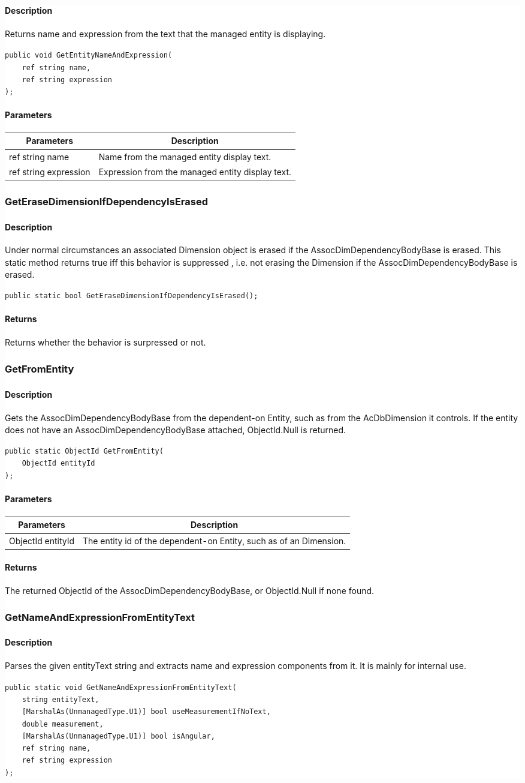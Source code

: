 #### Description
Returns name and expression from the text that the managed entity is displaying.
```text
public void GetEntityNameAndExpression(
    ref string name, 
    ref string expression
);
```

#### Parameters
| Parameters | Description |
| --- | --- |
| ref string name | Name from the managed entity display text. |
| ref string expression | Expression from the managed entity display text. |

### GetEraseDimensionIfDependencyIsErased

#### Description
Under normal circumstances an associated Dimension object is erased if the AssocDimDependencyBodyBase is erased. This static method returns true iff this behavior is suppressed , i.e. not erasing the Dimension if the AssocDimDependencyBodyBase is erased.
```text
public static bool GetEraseDimensionIfDependencyIsErased();
```

#### Returns
Returns whether the behavior is surpressed or not.
### GetFromEntity

#### Description
Gets the AssocDimDependencyBodyBase from the dependent-on Entity, such as from the AcDbDimension it controls. If the entity does not have an AssocDimDependencyBodyBase attached, ObjectId.Null is returned.
```text
public static ObjectId GetFromEntity(
    ObjectId entityId
);
```

#### Parameters
| Parameters | Description |
| --- | --- |
| ObjectId entityId | The entity id of the dependent-on Entity, such as of an Dimension. |

#### Returns
The returned ObjectId of the AssocDimDependencyBodyBase, or ObjectId.Null if none found.
### GetNameAndExpressionFromEntityText

#### Description
Parses the given entityText string and extracts name and expression components from it. It is mainly for internal use.
```text
public static void GetNameAndExpressionFromEntityText(
    string entityText, 
    [MarshalAs(UnmanagedType.U1)] bool useMeasurementIfNoText, 
    double measurement, 
    [MarshalAs(UnmanagedType.U1)] bool isAngular, 
    ref string name, 
    ref string expression
);
```
